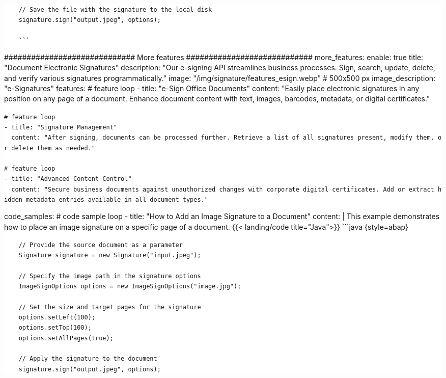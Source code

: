         // Save the file with the signature to the local disk
        signature.sign("output.jpeg", options);
        
        ```            

############################# More features ############################
more_features:
  enable: true
  title: "Document Electronic Signatures"
  description: "Our e-signing API streamlines business processes. Sign, search, update, delete, and verify various signatures programmatically."
  image: "/img/signature/features_esign.webp" # 500x500 px
  image_description: "e-Signatures"
  features:
    # feature loop
    - title: "e-Sign Office Documents"
      content: "Easily place electronic signatures in any position on any page of a document. Enhance document content with text, images, barcodes, metadata, or digital certificates."

    # feature loop
    - title: "Signature Management"
      content: "After signing, documents can be processed further. Retrieve a list of all signatures present, modify them, or delete them as needed."

    # feature loop
    - title: "Advanced Content Control"
      content: "Secure business documents against unauthorized changes with corporate digital certificates. Add or extract hidden metadata entries available in all document types."
      
  code_samples:
    # code sample loop
    - title: "How to Add an Image Signature to a Document"
      content: |
        This example demonstrates how to place an image signature on a specific page of a document.
        {{< landing/code title="Java">}}
        ```java {style=abap}
        
        // Provide the source document as a parameter
        Signature signature = new Signature("input.jpeg");

        // Specify the image path in the signature options
        ImageSignOptions options = new ImageSignOptions("image.jpg");

        // Set the size and target pages for the signature
        options.setLeft(100);
        options.setTop(100);
        options.setAllPages(true);

        // Apply the signature to the document
        signature.sign("output.jpeg", options);
